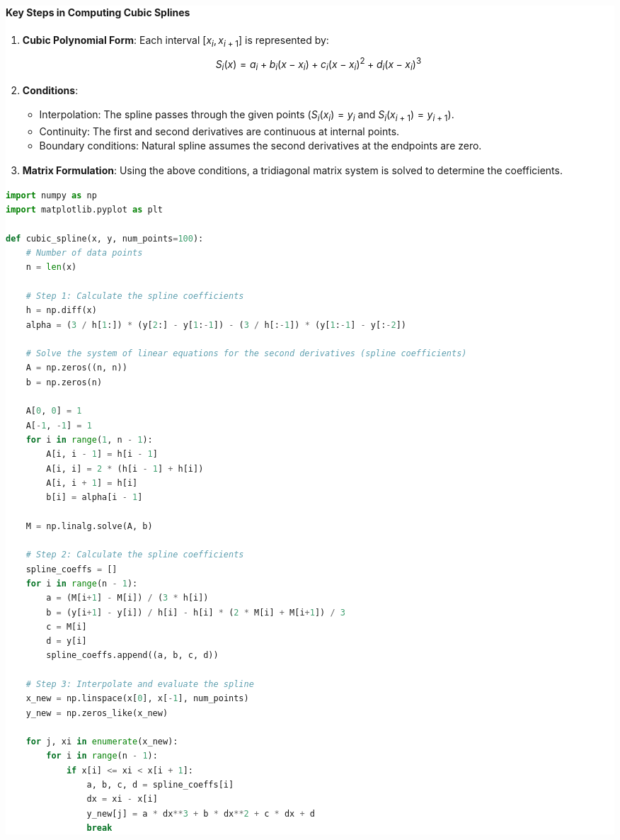#### Key Steps in Computing Cubic Splines

1. **Cubic Polynomial Form**:
   Each interval $[x_i, x_{i+1}]$ is represented by:
   $$
   S_i(x) = a_i + b_i(x - x_i) + c_i(x - x_i)^2 + d_i(x - x_i)^3
   $$

2. **Conditions**:
   - Interpolation: The spline passes through the given points ($S_i(x_i) = y_i$ and $S_i(x_{i+1}) = y_{i+1}$).
   - Continuity: The first and second derivatives are continuous at internal points.
   - Boundary conditions: Natural spline assumes the second derivatives at the endpoints are zero.

3. **Matrix Formulation**:
   Using the above conditions, a tridiagonal matrix system is solved to determine the coefficients.



```python
import numpy as np
import matplotlib.pyplot as plt

def cubic_spline(x, y, num_points=100):
    # Number of data points
    n = len(x)
    
    # Step 1: Calculate the spline coefficients
    h = np.diff(x)
    alpha = (3 / h[1:]) * (y[2:] - y[1:-1]) - (3 / h[:-1]) * (y[1:-1] - y[:-2])

    # Solve the system of linear equations for the second derivatives (spline coefficients)
    A = np.zeros((n, n))
    b = np.zeros(n)
    
    A[0, 0] = 1
    A[-1, -1] = 1
    for i in range(1, n - 1):
        A[i, i - 1] = h[i - 1]
        A[i, i] = 2 * (h[i - 1] + h[i])
        A[i, i + 1] = h[i]
        b[i] = alpha[i - 1]
    
    M = np.linalg.solve(A, b)

    # Step 2: Calculate the spline coefficients
    spline_coeffs = []
    for i in range(n - 1):
        a = (M[i+1] - M[i]) / (3 * h[i])
        b = (y[i+1] - y[i]) / h[i] - h[i] * (2 * M[i] + M[i+1]) / 3
        c = M[i]
        d = y[i]
        spline_coeffs.append((a, b, c, d))

    # Step 3: Interpolate and evaluate the spline
    x_new = np.linspace(x[0], x[-1], num_points)
    y_new = np.zeros_like(x_new)

    for j, xi in enumerate(x_new):
        for i in range(n - 1):
            if x[i] <= xi < x[i + 1]:
                a, b, c, d = spline_coeffs[i]
                dx = xi - x[i]
                y_new[j] = a * dx**3 + b * dx**2 + c * dx + d
                break

```